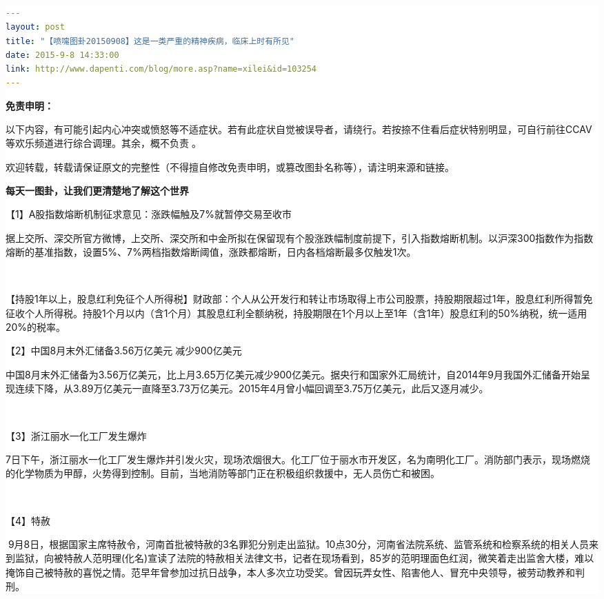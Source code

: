```yaml
---
layout: post
title: "【喷嚏图卦20150908】这是一类严重的精神疾病，临床上时有所见"
date: 2015-9-8 14:33:00
link: http://www.dapenti.com/blog/more.asp?name=xilei&id=103254
---
```


<div class="oblog_text" align="left">
					<p>
	<strong>免责申明：</strong> 
</p>
<p>
	以下内容，有可能引起内心冲突或愤怒等不适症状。若有此症状自觉被误导者，请绕行。若按捺不住看后症状特别明显，可自行前往CCAV等欢乐频道进行综合调理。其余，概不负责 。
</p>
<p>
	欢迎转载，转载请保证原文的完整性（不得擅自修改免责申明，或篡改图卦名称等），请注明来源和链接。
</p>
<p>
	<strong>每天一图卦，让我们更清楚地了解这个世界</strong>&#160;
</p>
<p>
	【1】A股指数熔断机制征求意见：涨跌幅触及7%就暂停交易至收市
</p>
<p>
	据上交所、深交所官方微博，上交所、深交所和中金所拟在保留现有个股涨跌幅制度前提下，引入指数熔断机制。以沪深300指数作为指数熔断的基准指数，设置5%、7%两档指数熔断阈值，涨跌都熔断，日内各档熔断最多仅触发1次。
</p>
<p>
	<img src="http://pic.yupoo.com/dapenti/EWckDgaZ/OMqa4.jpg" alt="">&#160;
</p>
<p>
	【持股1年以上，股息红利免征个人所得税】财政部：个人从公开发行和转让市场取得上市公司股票，持股期限超过1年，股息红利所得暂免征收个人所得税。持股1个月以内（含1个月）其股息红利全额纳税，持股期限在1个月以上至1年（含1年）股息红利的50%纳税，统一适用20%的税率。
</p>
<p>
	【2】中国8月末外汇储备3.56万亿美元 减少900亿美元
</p>
<p>
	中国8月末外汇储备为3.56万亿美元，比上月3.65万亿美元减少900亿美元。据央行和国家外汇局统计，自2014年9月我国外汇储备开始呈现连续下降，从3.89万亿美元一直降至3.73万亿美元。2015年4月曾小幅回调至3.75万亿美元，此后又逐月减少。
</p>
<p>
	<img src="http://pic.yupoo.com/dapenti/EWbTAyKm/hWSN3.jpg" alt="">&#160;
</p>
<p>
	【3】浙江丽水一化工厂发生爆炸
</p>
<p>
	7日下午，浙江丽水一化工厂发生爆炸并引发火灾，现场浓烟很大。化工厂位于丽水市开发区，名为南明化工厂。消防部门表示，现场燃烧的化学物质为甲醇，火势得到控制。目前，当地消防等部门正在积极组织救援中，无人员伤亡和被困。
</p>
<p>
	<img src="http://pic.yupoo.com/dapenti/EWbO4SQb/UYezY.jpg" alt=""> 
</p>
<p>
	【4】特赦
</p>
<p>
	&#160;9月8日，根据国家主席特赦令，河南首批被特赦的3名罪犯分别走出监狱。10点30分，河南省法院系统、监管系统和检察系统的相关人员来到监狱，向被特赦人范明理(化名)宣读了法院的特赦相关法律文书，记者在现场看到，85岁的范明理面色红润，微笑着走出监舍大楼，难以掩饰自己被特赦的喜悦之情。范早年曾参加过抗日战争，本人多次立功受奖。曾因玩弄女性、陷害他人、冒充中央领导，被劳动教养和判刑。